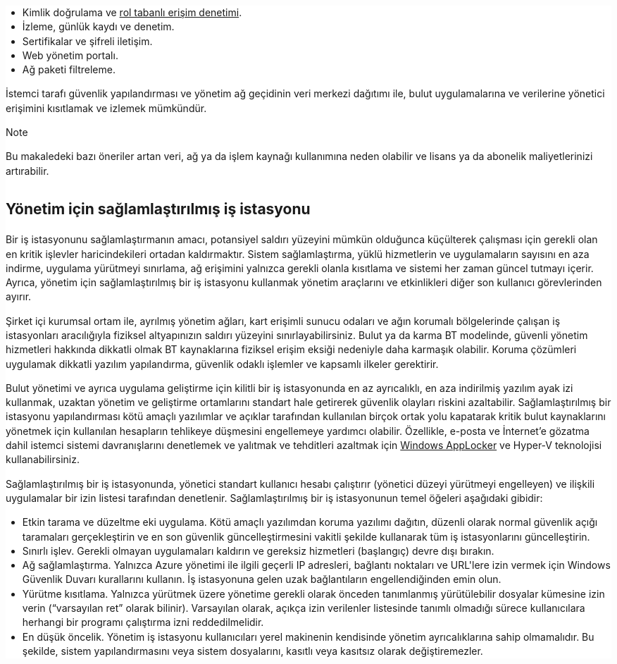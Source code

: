 * Kimlik doğrulama ve [rol tabanlı erişim denetimi](../../role-based-access-control/role-assignments-portal.md).
* İzleme, günlük kaydı ve denetim.
* Sertifikalar ve şifreli iletişim.
* Web yönetim portalı.
* Ağ paketi filtreleme.

İstemci tarafı güvenlik yapılandırması ve yönetim ağ geçidinin veri merkezi dağıtımı ile, bulut uygulamalarına ve verilerine yönetici erişimini kısıtlamak ve izlemek mümkündür.

> [!NOTE]
> Bu makaledeki bazı öneriler artan veri, ağ ya da işlem kaynağı kullanımına neden olabilir ve lisans ya da abonelik maliyetlerinizi artırabilir.
>
>

## <a name="hardened-workstation-for-management"></a>Yönetim için sağlamlaştırılmış iş istasyonu
Bir iş istasyonunu sağlamlaştırmanın amacı, potansiyel saldırı yüzeyini mümkün olduğunca küçülterek çalışması için gerekli olan en kritik işlevler haricindekileri ortadan kaldırmaktır. Sistem sağlamlaştırma, yüklü hizmetlerin ve uygulamaların sayısını en aza indirme, uygulama yürütmeyi sınırlama, ağ erişimini yalnızca gerekli olanla kısıtlama ve sistemi her zaman güncel tutmayı içerir. Ayrıca, yönetim için sağlamlaştırılmış bir iş istasyonu kullanmak yönetim araçlarını ve etkinlikleri diğer son kullanıcı görevlerinden ayırır.

Şirket içi kurumsal ortam ile, ayrılmış yönetim ağları, kart erişimli sunucu odaları ve ağın korumalı bölgelerinde çalışan iş istasyonları aracılığıyla fiziksel altyapınızın saldırı yüzeyini sınırlayabilirsiniz. Bulut ya da karma BT modelinde, güvenli yönetim hizmetleri hakkında dikkatli olmak BT kaynaklarına fiziksel erişim eksiği nedeniyle daha karmaşık olabilir. Koruma çözümleri uygulamak dikkatli yazılım yapılandırma, güvenlik odaklı işlemler ve kapsamlı ilkeler gerektirir.

Bulut yönetimi ve ayrıca uygulama geliştirme için kilitli bir iş istasyonunda en az ayrıcalıklı, en aza indirilmiş yazılım ayak izi kullanmak, uzaktan yönetim ve geliştirme ortamlarını standart hale getirerek güvenlik olayları riskini azaltabilir. Sağlamlaştırılmış bir istasyonu yapılandırması kötü amaçlı yazılımlar ve açıklar tarafından kullanılan birçok ortak yolu kapatarak kritik bulut kaynaklarını yönetmek için kullanılan hesapların tehlikeye düşmesini engellemeye yardımcı olabilir. Özellikle, e-posta ve İnternet’e gözatma dahil istemci sistemi davranışlarını denetlemek ve yalıtmak ve tehditleri azaltmak için [Windows AppLocker](https://technet.microsoft.com/library/dd759117.aspx) ve Hyper-V teknolojisi kullanabilirsiniz.

Sağlamlaştırılmış bir iş istasyonunda, yönetici standart kullanıcı hesabı çalıştırır (yönetici düzeyi yürütmeyi engelleyen) ve ilişkili uygulamalar bir izin listesi tarafından denetlenir. Sağlamlaştırılmış bir iş istasyonunun temel öğeleri aşağıdaki gibidir:

* Etkin tarama ve düzeltme eki uygulama. Kötü amaçlı yazılımdan koruma yazılımı dağıtın, düzenli olarak normal güvenlik açığı taramaları gerçekleştirin ve en son güvenlik güncelleştirmesini vakitli şekilde kullanarak tüm iş istasyonlarını güncelleştirin.
* Sınırlı işlev. Gerekli olmayan uygulamaları kaldırın ve gereksiz hizmetleri (başlangıç) devre dışı bırakın.
* Ağ sağlamlaştırma. Yalnızca Azure yönetimi ile ilgili geçerli IP adresleri, bağlantı noktaları ve URL'lere izin vermek için Windows Güvenlik Duvarı kurallarını kullanın. İş istasyonuna gelen uzak bağlantıların engellendiğinden emin olun.
* Yürütme kısıtlama. Yalnızca yürütmek üzere yönetime gerekli olarak önceden tanımlanmış yürütülebilir dosyalar kümesine izin verin (“varsayılan ret” olarak bilinir). Varsayılan olarak, açıkça izin verilenler listesinde tanımlı olmadığı sürece kullanıcılara herhangi bir programı çalıştırma izni reddedilmelidir.
* En düşük öncelik. Yönetim iş istasyonu kullanıcıları yerel makinenin kendisinde yönetim ayrıcalıklarına sahip olmamalıdır. Bu şekilde, sistem yapılandırmasını veya sistem dosyalarını, kasıtlı veya kasıtsız olarak değiştiremezler.
